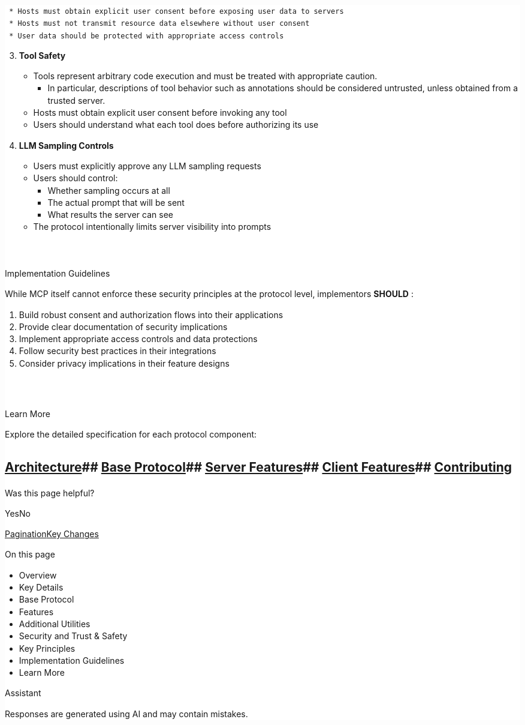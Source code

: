      * Hosts must obtain explicit user consent before exposing user data to servers
     * Hosts must not transmit resource data elsewhere without user consent
     * User data should be protected with appropriate access controls
  3. **Tool Safety**

     * Tools represent arbitrary code execution and must be treated with appropriate caution.
       * In particular, descriptions of tool behavior such as annotations should be considered untrusted, unless obtained from a trusted server.
     * Hosts must obtain explicit user consent before invoking any tool
     * Users should understand what each tool does before authorizing its use
  4. **LLM Sampling Controls**

     * Users must explicitly approve any LLM sampling requests
     * Users should control:
       * Whether sampling occurs at all
       * The actual prompt that will be sent
       * What results the server can see
     * The protocol intentionally limits server visibility into prompts

### 

​

Implementation Guidelines

While MCP itself cannot enforce these security principles at the protocol level, implementors **SHOULD** :

  1. Build robust consent and authorization flows into their applications
  2. Provide clear documentation of security implications
  3. Implement appropriate access controls and data protections
  4. Follow security best practices in their integrations
  5. Consider privacy implications in their feature designs

## 

​

Learn More

Explore the detailed specification for each protocol component:

## [Architecture](/specification/draft/architecture)## [Base Protocol](/specification/draft/basic)## [Server Features](/specification/draft/server)## [Client Features](/specification/draft/client)## [Contributing](/specification/contributing)

Was this page helpful?

YesNo

[Pagination](/specification/2024-11-05/server/utilities/pagination)[Key Changes](/specification/draft/changelog)

On this page

  * Overview
  * Key Details
  * Base Protocol
  * Features
  * Additional Utilities
  * Security and Trust & Safety
  * Key Principles
  * Implementation Guidelines
  * Learn More

Assistant

Responses are generated using AI and may contain mistakes.